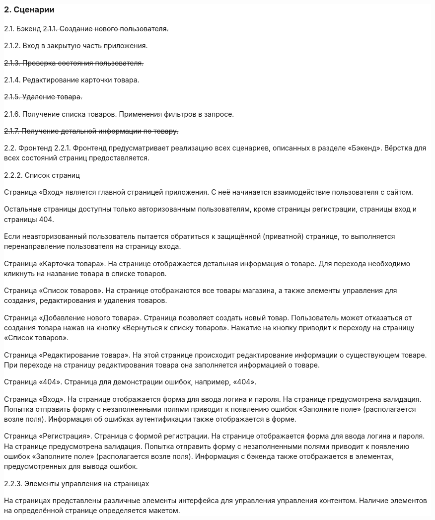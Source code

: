 ### 2. Сценарии
2.1. Бэкенд
~~2.1.1. Создание нового пользователя.~~

2.1.2. Вход в закрытую часть приложения.

~~2.1.3. Проверка состояния пользователя.~~

2.1.4. Редактирование карточки товара.

~~2.1.5. Удаление товара.~~

2.1.6. Получение списка товаров. Применения фильтров в запросе.

~~2.1.7. Получение детальной информации по товару.~~

2.2. Фронтенд
2.2.1. Фронтенд предусматривает реализацию всех сценариев, описанных в разделе «Бэкенд». Вёрстка для всех состояний страниц предоставляется.

2.2.2. Список страниц

Страница «Вход» является главной страницей приложения. С неё начинается взаимодействие пользователя с сайтом.

Остальные страницы доступны только авторизованным пользователям, кроме страницы регистрации, страницы вход и страницы 404.

Если неавторизованный пользователь пытается обратиться к защищённой (приватной) странице, то выполняется перенаправление пользователя на страницу входа.

Страница «Карточка товара». На странице отображается детальная информация о товаре. Для перехода необходимо кликнуть на название товара в списке товаров.

Страница «Список товаров». На странице отображаются все товары магазина, а также элементы управления для создания, редактирования и удаления товаров.

Страница «Добавление нового товара». Страница позволяет создать новый товар. Пользователь может отказаться от создания товара нажав на кнопку «Вернуться к списку товаров». Нажатие на кнопку приводит к переходу на страницу «Список товаров».

Страница «Редактирование товара». На этой странице происходит редактирование информации о существующем товаре. При переходе на страницу редактирования товара она заполняется информацией о товаре.

Страница «404». Страница для демонстрации ошибок, например, «404».

Страница «Вход». На странице отображается форма для ввода логина и пароля. На странице предусмотрена валидация. Попытка отправить форму с незаполненными полями приводит к появлению ошибок «Заполните поле» (располагается возле поля). Информация об ошибках аутентификации также отображается в форме.

Страница «Регистрация». Страница с формой регистрации. На странице отображается форма для ввода логина и пароля. На странице предусмотрена валидация. Попытка отправить форму с незаполненными полями приводит к появлению ошибок «Заполните поле» (располагается возле поля). Информация с бэкенда также отображается в элементах, предусмотренных для вывода ошибок.

2.2.3. Элементы управления на страницах

На страницах представлены различные элементы интерфейса для управления управления контентом. Наличие элементов на определённой странице определяется макетом.
